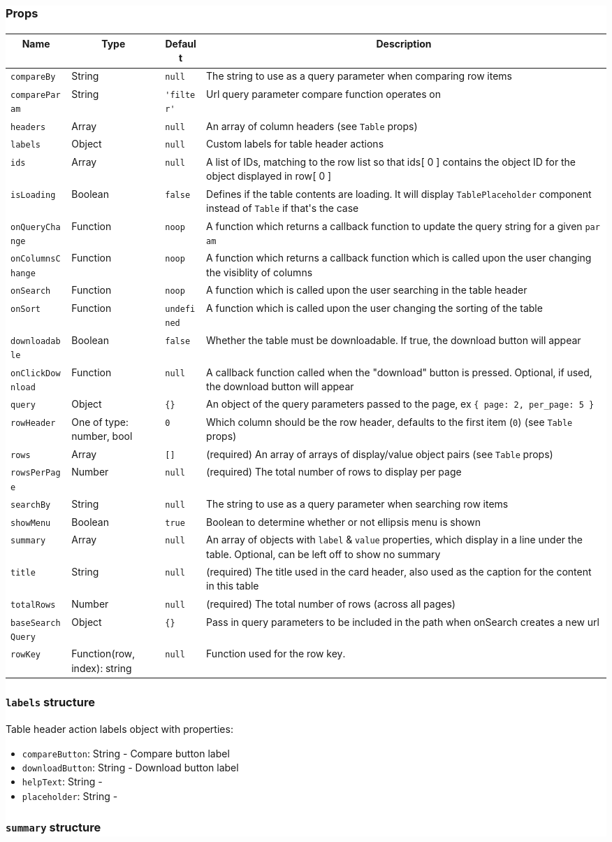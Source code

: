 ### Props

Name | Type | Default | Description
--- | --- | --- | ---
`compareBy` | String | `null` | The string to use as a query parameter when comparing row items
`compareParam` | String | `'filter'` | Url query parameter compare function operates on
`headers` | Array | `null` | An array of column headers (see `Table` props)
`labels` | Object | `null` | Custom labels for table header actions
`ids` | Array | `null` | A list of IDs, matching to the row list so that ids[ 0 ] contains the object ID for the object displayed in row[ 0 ]
`isLoading` | Boolean | `false` | Defines if the table contents are loading. It will display `TablePlaceholder` component instead of `Table` if that's the case
`onQueryChange` | Function | `noop` | A function which returns a callback function to update the query string for a given `param`
`onColumnsChange` | Function | `noop` | A function which returns a callback function which is called upon the user changing the visiblity of columns
`onSearch` | Function | `noop` | A function which is called upon the user searching in the table header
`onSort` | Function | `undefined` | A function which is called upon the user changing the sorting of the table
`downloadable` | Boolean | `false` | Whether the table must be downloadable. If true, the download button will appear
`onClickDownload` | Function | `null` | A callback function called when the "download" button is pressed. Optional, if used, the download button will appear
`query` | Object | `{}` | An object of the query parameters passed to the page, ex `{ page: 2, per_page: 5 }`
`rowHeader` | One of type: number, bool | `0` | Which column should be the row header, defaults to the first item (`0`) (see `Table` props)
`rows` | Array | `[]` | (required) An array of arrays of display/value object pairs (see `Table` props)
`rowsPerPage` | Number | `null` | (required) The total number of rows to display per page
`searchBy` | String | `null` | The string to use as a query parameter when searching row items
`showMenu` | Boolean | `true` | Boolean to determine whether or not ellipsis menu is shown
`summary` | Array | `null` | An array of objects with `label` & `value` properties, which display in a line under the table. Optional, can be left off to show no summary
`title` | String | `null` | (required) The title used in the card header, also used as the caption for the content in this table
`totalRows` | Number | `null` | (required) The total number of rows (across all pages)
`baseSearchQuery` | Object | `{}` | Pass in query parameters to be included in the path when onSearch creates a new url
`rowKey` | Function(row, index): string | `null` | Function used for the row key.

### `labels` structure

Table header action labels object with properties:

- `compareButton`: String - Compare button label
- `downloadButton`: String - Download button label
- `helpText`: String - 
- `placeholder`: String - 

### `summary` structure
